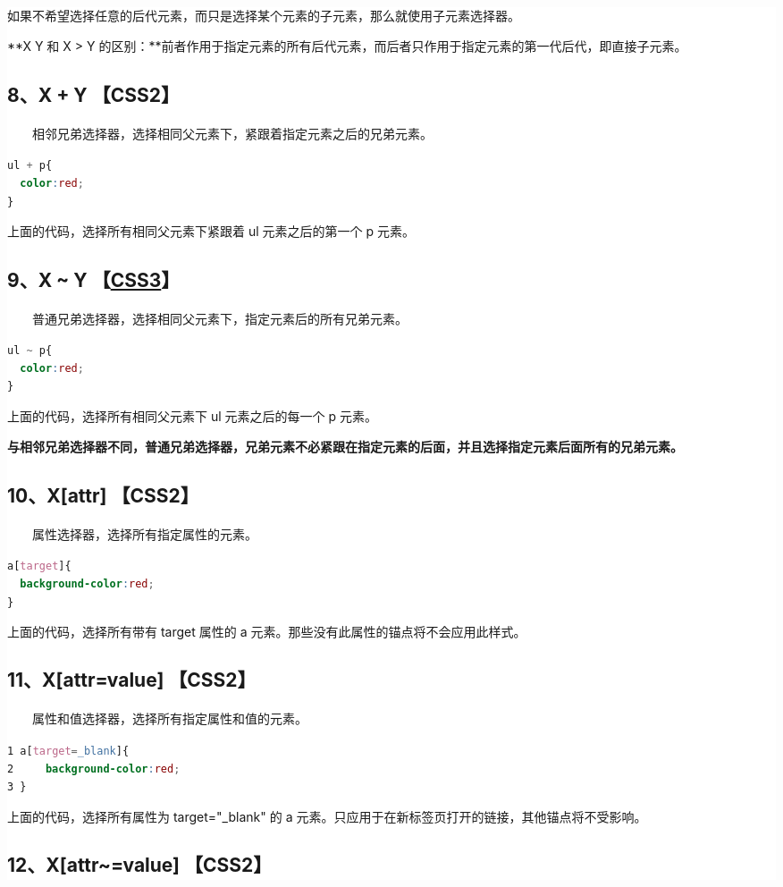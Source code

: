 如果不希望选择任意的后代元素，而只是选择某个元素的子元素，那么就使用子元素选择器。

**X Y 和 X > Y 的区别：**前者作用于指定元素的所有后代元素，而后者只作用于指定元素的第一代后代，即直接子元素。

## 8、X + Y 【CSS2】

　　相邻兄弟选择器，选择相同父元素下，紧跟着指定元素之后的兄弟元素。

```css
ul + p{
  color:red;
}
```

上面的代码，选择所有相同父元素下紧跟着 ul 元素之后的第一个 p 元素。

## 9、X ~ Y 【[CSS3](https://so.csdn.net/so/search?q=CSS3&spm=1001.2101.3001.7020)】

　　普通兄弟选择器，选择相同父元素下，指定元素后的所有兄弟元素。

```css
ul ~ p{
  color:red;
}
```

上面的代码，选择所有相同父元素下 ul 元素之后的每一个 p 元素。

**与相邻兄弟选择器不同，普通兄弟选择器，兄弟元素不必紧跟在指定元素的后面，并且选择指定元素后面所有的兄弟元素。**

## 10、X[attr] 【CSS2】

　　属性选择器，选择所有指定属性的元素。

```css
a[target]{ 
  background-color:red;
}
```

上面的代码，选择所有带有 target 属性的 a 元素。那些没有此属性的锚点将不会应用此样式。

## 11、X[attr=value] 【CSS2】

　　属性和值选择器，选择所有指定属性和值的元素。

```css
1 a[target=_blank]{ 
2     background-color:red;
3 }
```

上面的代码，选择所有属性为 target="_blank" 的 a 元素。只应用于在新标签页打开的链接，其他锚点将不受影响。

## 12、X[attr~=value] 【CSS2】
